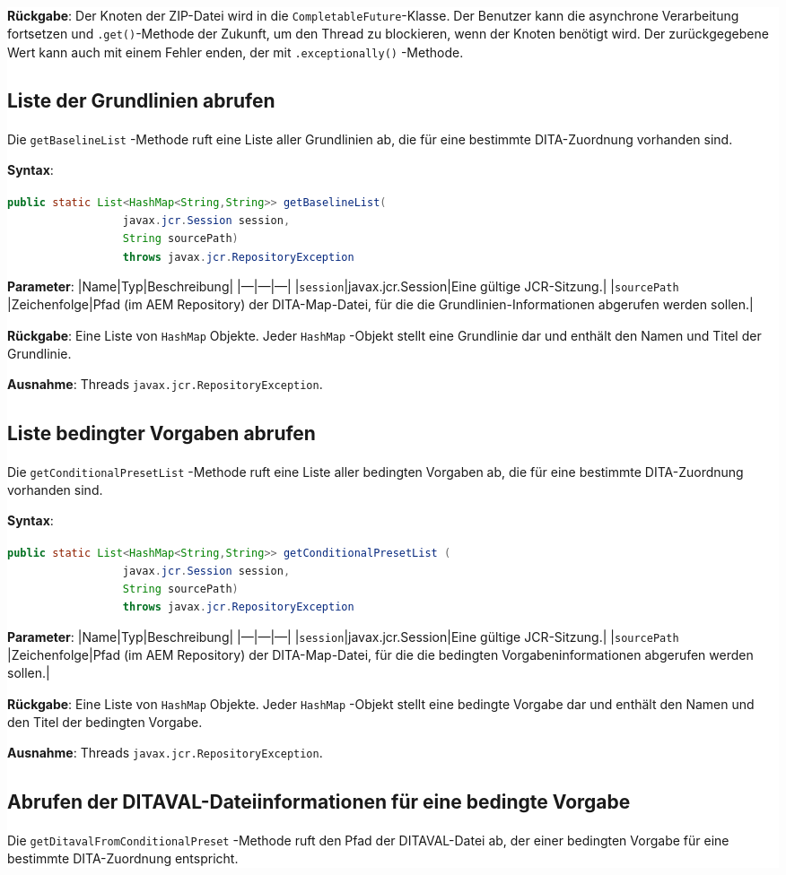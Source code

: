 **Rückgabe**: Der Knoten der ZIP-Datei wird in die `CompletableFuture`-Klasse. Der Benutzer kann die asynchrone Verarbeitung fortsetzen und `.get()`-Methode der Zukunft, um den Thread zu blockieren, wenn der Knoten benötigt wird. Der zurückgegebene Wert kann auch mit einem Fehler enden, der mit `.exceptionally()` -Methode.

## Liste der Grundlinien abrufen

Die ``getBaselineList`` -Methode ruft eine Liste aller Grundlinien ab, die für eine bestimmte DITA-Zuordnung vorhanden sind.

**Syntax**:

```JAVA
public static List<HashMap<String,String>> getBaselineList( 
                  javax.jcr.Session session, 
                  String sourcePath)
                  throws javax.jcr.RepositoryException
```

**Parameter**: |Name|Typ|Beschreibung| |—|—|—| |`session`|javax.jcr.Session|Eine gültige JCR-Sitzung.| |`sourcePath`|Zeichenfolge|Pfad \(im AEM Repository\) der DITA-Map-Datei, für die die Grundlinien-Informationen abgerufen werden sollen.|

**Rückgabe**: Eine Liste von `HashMap` Objekte. Jeder `HashMap` -Objekt stellt eine Grundlinie dar und enthält den Namen und Titel der Grundlinie.

**Ausnahme**: Threads ``javax.jcr.RepositoryException``.

## Liste bedingter Vorgaben abrufen

Die ``getConditionalPresetList`` -Methode ruft eine Liste aller bedingten Vorgaben ab, die für eine bestimmte DITA-Zuordnung vorhanden sind.

**Syntax**:

```JAVA
public static List<HashMap<String,String>> getConditionalPresetList (
                  javax.jcr.Session session,
                  String sourcePath)
                  throws javax.jcr.RepositoryException
```

**Parameter**: |Name|Typ|Beschreibung| |—|—|—| |`session`|javax.jcr.Session|Eine gültige JCR-Sitzung.| |`sourcePath`|Zeichenfolge|Pfad \(im AEM Repository\) der DITA-Map-Datei, für die die bedingten Vorgabeninformationen abgerufen werden sollen.|

**Rückgabe**: Eine Liste von `HashMap` Objekte. Jeder `HashMap` -Objekt stellt eine bedingte Vorgabe dar und enthält den Namen und den Titel der bedingten Vorgabe.

**Ausnahme**: Threads ``javax.jcr.RepositoryException``.

## Abrufen der DITAVAL-Dateiinformationen für eine bedingte Vorgabe

Die ``getDitavalFromConditionalPreset`` -Methode ruft den Pfad der DITAVAL-Datei ab, der einer bedingten Vorgabe für eine bestimmte DITA-Zuordnung entspricht.
